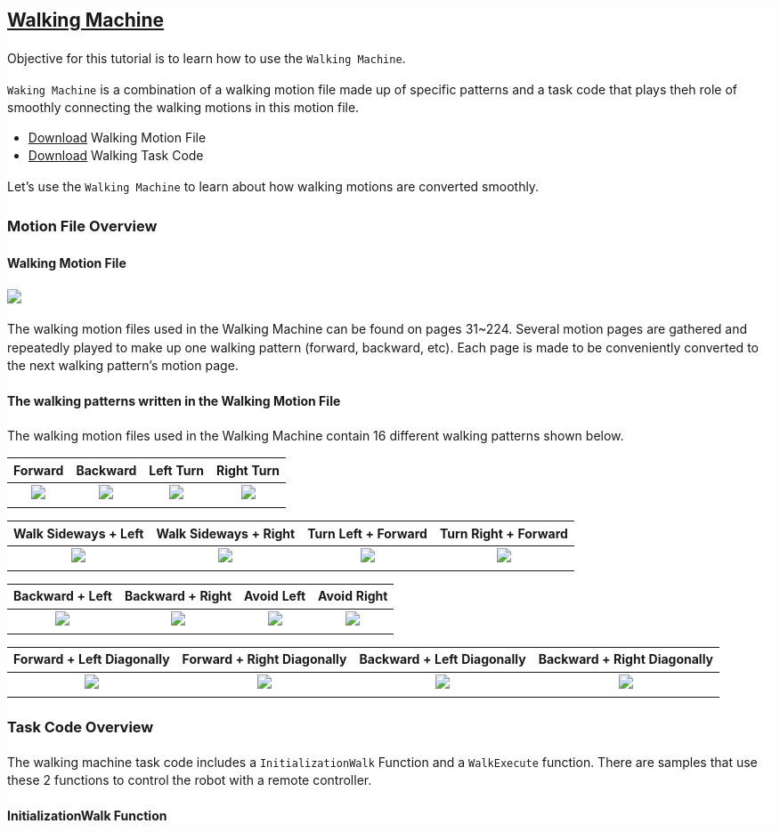 ## [Walking Machine](#walking-machine)

Objective for this tutorial is to learn how to use the `Walking Machine`.

`Waking Machine` is a combination of a walking motion file made up of specific patterns and a task code that plays theh role of smoothly connecting the walking motions in this motion file.

- [Download](https://robotis.s3.ap-northeast-2.amazonaws.com/support/en/baggage_files/bioloid/bio_prm_walkingmachineexam_en.mtn) Walking Motion File
- [Download](https://robotis.s3.ap-northeast-2.amazonaws.com/support/en/baggage_files/bioloid/bio_prm_walkingmachineexam_en.tsk) Walking Task Code

Let’s use the `Walking Machine` to learn about how walking motions are converted smoothly.

### Motion File Overview

#### Walking Motion File

![](/assets/images/edu/bioloid/premium_tutorial_01.png)

The walking motion files used in the Walking Machine can be found on pages 31~224. Several motion pages are gathered and repeatedly played to make up one walking pattern (forward, backward, etc). Each page is made to be conveniently converted to the next walking pattern’s motion page.

#### The walking patterns written in the Walking Motion File

The walking motion files used in the Walking Machine contain 16 different walking patterns shown below.

|                         Forward                         |                        Backward                         |                        Left Turn                        |                       Right Turn                        |
|:-------------------------------------------------------:|:-------------------------------------------------------:|:-------------------------------------------------------:|:-------------------------------------------------------:|
| ![](/assets/images/edu/bioloid/premium_tutorial_02.png) | ![](/assets/images/edu/bioloid/premium_tutorial_03.png) | ![](/assets/images/edu/bioloid/premium_tutorial_04.png) | ![](/assets/images/edu/bioloid/premium_tutorial_05.png) |

|                  Walk Sideways + Left                   |                  Walk Sideways + Right                  |                   Turn Left + Forward                   |                  Turn Right + Forward                   |
|:-------------------------------------------------------:|:-------------------------------------------------------:|:-------------------------------------------------------:|:-------------------------------------------------------:|
| ![](/assets/images/edu/bioloid/premium_tutorial_06.png) | ![](/assets/images/edu/bioloid/premium_tutorial_07.png) | ![](/assets/images/edu/bioloid/premium_tutorial_08.png) | ![](/assets/images/edu/bioloid/premium_tutorial_09.png) |

|                     Backward + Left                     |                    Backward + Right                     |                       Avoid Left                        |                       Avoid Right                       |
|:-------------------------------------------------------:|:-------------------------------------------------------:|:-------------------------------------------------------:|:-------------------------------------------------------:|
| ![](/assets/images/edu/bioloid/premium_tutorial_10.png) | ![](/assets/images/edu/bioloid/premium_tutorial_11.png) | ![](/assets/images/edu/bioloid/premium_tutorial_12.png) | ![](/assets/images/edu/bioloid/premium_tutorial_13.png) |

|                Forward + Left Diagonally                |               Forward + Right Diagonally                |               Backward + Left Diagonally                |               Backward + Right Diagonally               |
|:-------------------------------------------------------:|:-------------------------------------------------------:|:-------------------------------------------------------:|:-------------------------------------------------------:|
| ![](/assets/images/edu/bioloid/premium_tutorial_14.png) | ![](/assets/images/edu/bioloid/premium_tutorial_15.png) | ![](/assets/images/edu/bioloid/premium_tutorial_16.png) | ![](/assets/images/edu/bioloid/premium_tutorial_17.png) |

### Task Code Overview

The walking machine task code includes a `InitializationWalk` Function and a `WalkExecute` function. There are samples that use these 2 functions to control the robot with a remote controller.

#### InitializationWalk Function
